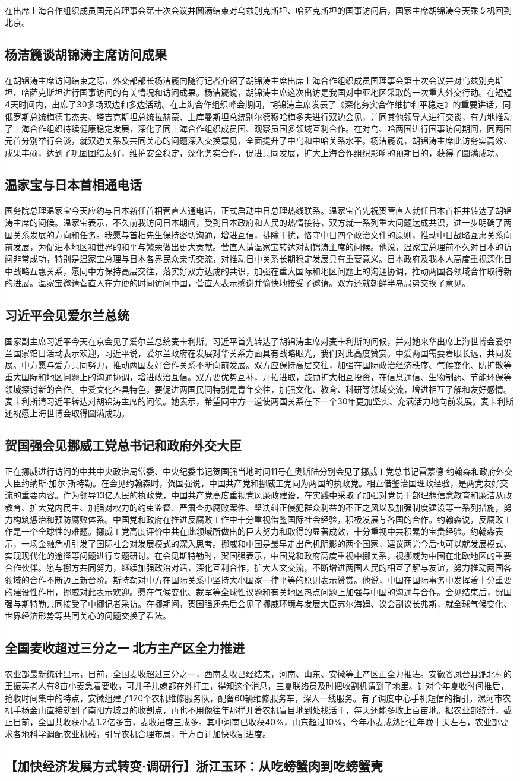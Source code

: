 
在出席上海合作组织成员国元首理事会第十次会议并圆满结束对乌兹别克斯坦、哈萨克斯坦的国事访问后，国家主席胡锦涛今天乘专机回到北京。


## 杨洁篪谈胡锦涛主席访问成果


在胡锦涛主席访问结束之际，外交部部长杨洁篪向随行记者介绍了胡锦涛主席出席上海合作组织成员国理事会第十次会议并对乌兹别克斯坦、哈萨克斯坦进行国事访问的有关情况和访问成果。杨洁篪说，胡锦涛主席这次出访是我国对中亚地区采取的一次重大外交行动。在短短4天时间内，出席了30多场双边和多边活动。在上海合作组织峰会期间，胡锦涛主席发表了《深化务实合作维护和平稳定》的重要讲话，同俄罗斯总统梅德韦杰夫、塔吉克斯坦总统拉赫蒙、土库曼斯坦总统别尔德穆哈梅多夫进行双边会见，并同其他领导人进行交谈，有力地推动了上海合作组织持续健康稳定发展，深化了同上海合作组织成员国、观察员国多领域互利合作。在对乌、哈两国进行国事访问期间，同两国元首分别举行会谈，就双边关系及共同关心的问题深入交换意见，全面提升了中乌和中哈关系水平。杨洁篪说，胡锦涛主席此访务实高效、成果丰硕，达到了巩固团结友好，维护安全稳定，深化务实合作，促进共同发展，扩大上海合作组织影响的预期目的，获得了圆满成功。


## 温家宝与日本首相通电话


国务院总理温家宝今天应约与日本新任首相菅直人通电话，正式启动中日总理热线联系。温家宝首先祝贺菅直人就任日本首相并转达了胡锦涛主席的问候。温家宝表示，不久前我访问日本期间，受到日本政府和人民的热情接待，双方就一系列重大问题达成共识，进一步明确了两国关系发展的方向和任务。我愿与首相先生保持密切沟通，增进互信，排除干扰，恪守中日四个政治文件的原则，推动中日战略互惠关系向前发展，为促进本地区和世界的和平与繁荣做出更大贡献。菅直人请温家宝转达对胡锦涛主席的问候。他说，温家宝总理前不久对日本的访问非常成功，特别是温家宝总理与日本各界民众亲切交流，对推动日中关系长期稳定发展具有重要意义。日本政府及我本人高度重视深化日中战略互惠关系，愿同中方保持高层交往，落实好双方达成的共识，加强在重大国际和地区问题上的沟通协调，推动两国各领域合作取得新的进展。温家宝邀请菅直人在方便的时间访问中国，菅直人表示感谢并愉快地接受了邀请。双方还就朝鲜半岛局势交换了意见。


## 习近平会见爱尔兰总统


国家副主席习近平今天在京会见了爱尔兰总统麦卡利斯。习近平首先转达了胡锦涛主席对麦卡利斯的问候，并对她来华出席上海世博会爱尔兰国家馆日活动表示欢迎，习近平说，爱尔兰政府在发展对华关系方面具有战略眼光，我们对此高度赞赏。中爱两国需要着眼长远，共同发展。中方愿与爱方共同努力，推动两国友好合作关系不断向前发展。双方应保持高层交往，加强在国际政治经济秩序、气候变化、防扩散等重大国际和地区问题上的沟通协调，增进政治互信。双方要优势互补，开拓进取，鼓励扩大相互投资，在信息通信、生物制药、节能环保等领域探讨新的合作。中爱文化各具特色，要促进两国民间特别是青年交往，加强文化、教育、科研等领域交流，增进相互了解和友好感情。麦卡利斯请习近平转达对胡锦涛主席的问候。她表示，希望同中方一道使两国关系在下一个30年更加坚实、充满活力地向前发展。麦卡利斯还祝愿上海世博会取得圆满成功。


## 贺国强会见挪威工党总书记和政府外交大臣


正在挪威进行访问的中共中央政治局常委、中央纪委书记贺国强当地时间11号在奥斯陆分别会见了挪威工党总书记雷蒙德·约翰森和政府外交大臣约纳斯·加尔·斯特勒。在会见约翰森时，贺国强说，中国共产党和挪威工党同为两国的执政党。相互借鉴治国理政经验，是两党友好交流的重要内容。作为领导13亿人民的执政党，中国共产党高度重视党风廉政建设，在实践中采取了加强对党员干部理想信念教育和廉洁从政教育、扩大党内民主、加强对权力的约束监督、严肃查办腐败案件、坚决纠正侵犯群众利益的不正之风以及加强制度建设等一系列措施，努力构筑惩治和预防腐败体系。中国党和政府在推进反腐败工作中十分重视借鉴国际社会经验，积极发展与各国的合作。约翰森说，反腐败工作是一个全球性的难题。挪威工党高度评价中共在此领域所做出的巨大努力和取得的显著成效，十分重视中共积累的宝贵经验。约翰森表示，一场金融危机引发了国际社会对发展模式的深入思考。挪威和中国是最早走出危机阴影的两个国家，建议两党今后也可以就发展模式、实现现代化的途径等问题进行专题研讨。在会见斯特勒时，贺国强表示，中国党和政府高度重视中挪关系，视挪威为中国在北欧地区的重要合作伙伴。愿与挪方共同努力，继续加强政治对话，深化互利合作，扩大人文交流，不断增进两国人民的相互了解与友谊，努力推动两国各领域的合作不断迈上新台阶。斯特勒对中方在国际关系中坚持大小国家一律平等的原则表示赞赏。他说，中国在国际事务中发挥着十分重要的建设性作用，挪威对此表示欢迎。愿在气候变化、裁军等全球性议题和有关地区热点问题上加强与中国的沟通与合作。会见结束后，贺国强与斯特勒共同接受了中挪记者采访。在挪期间，贺国强还先后会见了挪威环境与发展大臣苏尔海姆、议会副议长弗斯，就全球气候变化、世界经济形势等共同关心的问题交换了看法。


## 全国麦收超过三分之一 北方主产区全力推进


农业部最新统计显示，目前，全国麦收超过三分之一，西南麦收已经结束，河南、山东、安徽等主产区正全力推进。安徽省凤台县淝北村的王振英老人有8亩小麦急着要收，可儿子儿媳都在外打工，得知这个消息，三夏联络员及时把收割机请到了地里。针对今年夏收时间推后，抢收时间集中的特点，安徽组建了120个农机维修服务队，配备60辆维修服务车，深入一线服务。有了调度中心手机短信的指引，漯河市农机手杨金山直接就到了南阳方城县的收割点，再也不用像往年那样开着农机盲目地到处找活干，每天还能多收上百亩地。据农业部统计，截止目前，全国共收获小麦1.2亿多亩，麦收进度三成多。其中河南已收获40%，山东超过10%。今年小麦成熟比往年晚十天左右，农业部要求各地科学调配农业机械，引导农机合理布局，千方百计加快收割进度。


## 【加快经济发展方式转变·调研行】浙江玉环：从吃螃蟹肉到吃螃蟹壳

